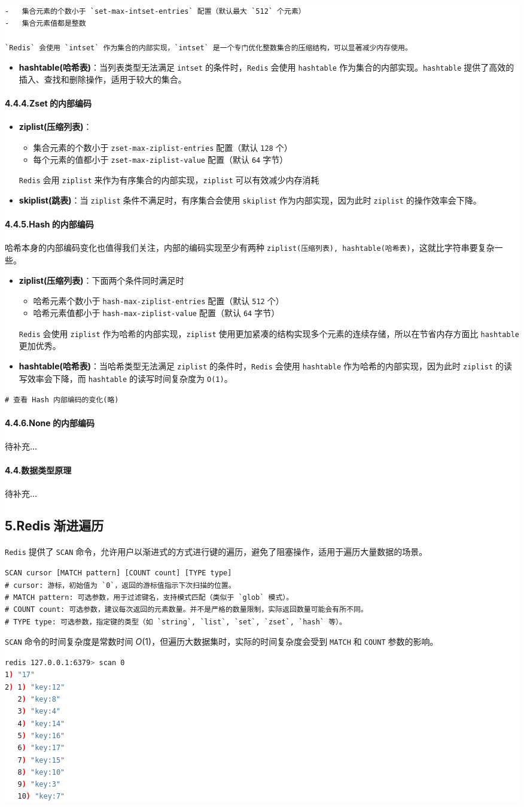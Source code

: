     -   集合元素的个数小于 `set-max-intset-entries` 配置（默认最大 `512` 个元素）
    -   集合元素值都是整数

    `Redis` 会使用 `intset` 作为集合的内部实现，`intset` 是一个专门优化整数集合的压缩结构，可以显著减少内存使用。

-   **hashtable(哈希表)**：当列表类型无法满足 `intset` 的条件时，`Redis` 会使用 `hashtable` 作为集合的内部实现。`hashtable` 提供了高效的插入、查找和删除操作，适用于较大的集合。

#### 4.4.4.Zset 的内部编码

-   **ziplist(压缩列表)**：

    - 集合元素的个数小于 `zset-max-ziplist-entries` 配置（默认 `128` 个）
    - 每个元素的值都小于 `zset-max-ziplist-value` 配置（默认 `64` 字节）

    `Redis` 会⽤ `ziplist` 来作为有序集合的内部实现，`ziplist` 可以有效减少内存消耗

-   **skiplist(跳表)**：当 `ziplist` 条件不满足时，有序集合会使用 `skiplist` 作为内部实现，因为此时 `ziplist` 的操作效率会下降。

#### 4.4.5.Hash 的内部编码

哈希本身的内部编码变化也值得我们关注，内部的编码实现至少有两种 `ziplist(压缩列表), hashtable(哈希表)`，这就比字符串要复杂一些。

- **ziplist(压缩列表)**：下面两个条件同时满足时
  
  - 哈希元素个数小于 `hash-max-ziplist-entries` 配置（默认 `512` 个）
  - 哈希元素值都小于 `hash-max-ziplist-value` 配置（默认 `64` 字节）
  
  `Redis` 会使⽤ `ziplist` 作为哈希的内部实现，`ziplist` 使用更加紧凑的结构实现多个元素的连续存储，所以在节省内存方面比 `hashtable` 更加优秀。
  
- **hashtable(哈希表)**：当哈希类型无法满足 `ziplist` 的条件时，`Redis` 会使⽤ `hashtable` 作为哈希的内部实现，因为此时 `ziplist` 的读写效率会下降，而 `hashtable` 的读写时间复杂度为 `O(1)`。

```shell
# 查看 Hash 内部编码的变化(略)
```

#### 4.4.6.None 的内部编码

待补充...

#### 4.4.数据类型原理

待补充...

## 5.Redis 渐进遍历

`Redis` 提供了 `SCAN` 命令，允许用户以渐进式的方式进行键的遍历，避免了阻塞操作，适用于遍历大量数据的场景。

```shell
SCAN cursor [MATCH pattern] [COUNT count] [TYPE type]
# cursor: 游标，初始值为 `0`，返回的游标值指示下次扫描的位置。
# MATCH pattern: 可选参数，用于过滤键名，支持模式匹配（类似于 `glob` 模式）。
# COUNT count: 可选参数，建议每次返回的元素数量。并不是严格的数量限制，实际返回数量可能会有所不同。
# TYPE type: 可选参数，指定键的类型（如 `string`, `list`, `set`, `zset`, `hash` 等）。
```

`SCAN` 命令的时间复杂度是常数时间 $O(1)$，但遍历大数据集时，实际的时间复杂度会受到 `MATCH` 和 `COUNT` 参数的影响。

```bash
redis 127.0.0.1:6379> scan 0
1) "17"
2) 1) "key:12"
   2) "key:8"
   3) "key:4"
   4) "key:14"
   5) "key:16"
   6) "key:17"
   7) "key:15"
   8) "key:10"
   9) "key:3"
   10) "key:7"
```